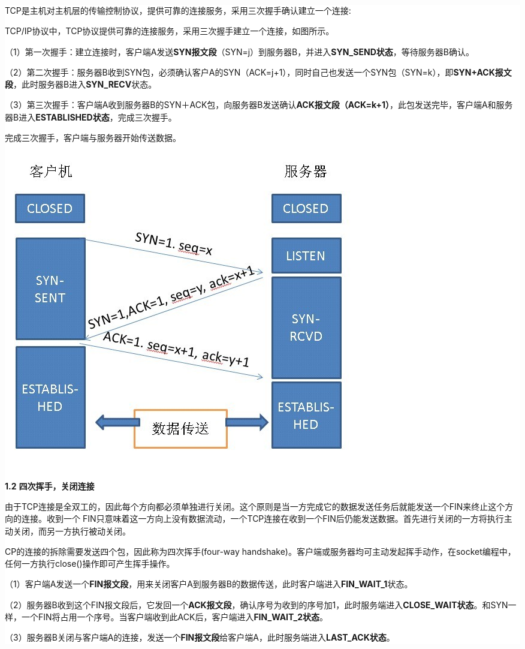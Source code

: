 TCP是主机对主机层的传输控制协议，提供可靠的连接服务，采用三次握手确认建立一个连接:

TCP/IP协议中，TCP协议提供可靠的连接服务，采用三次握手建立一个连接，如图所示。

（1）第一次握手：建立连接时，客户端A发送**SYN报文段**（SYN=j）到服务器B，并进入**SYN_SEND状态**，等待服务器B确认。

（2）第二次握手：服务器B收到SYN包，必须确认客户A的SYN（ACK=j+1），同时自己也发送一个SYN包（SYN=k），即**SYN+ACK报文段**，此时服务器B进入**SYN_RECV**状态。

（3）第三次握手：客户端A收到服务器B的SYN＋ACK包，向服务器B发送确认**ACK报文段（ACK=k+1）**，此包发送完毕，客户端A和服务器B进入**ESTABLISHED状态**，完成三次握手。

完成三次握手，客户端与服务器开始传送数据。

![](./images/TCP%E4%B8%89%E6%AC%A1%E6%8F%A1%E6%89%8B.jpg)

**1.2** **四次挥手，关闭连接**

由于TCP连接是全双工的，因此每个方向都必须单独进行关闭。这个原则是当一方完成它的数据发送任务后就能发送一个FIN来终止这个方向的连接。收到一个 FIN只意味着这一方向上没有数据流动，一个TCP连接在收到一个FIN后仍能发送数据。首先进行关闭的一方将执行主动关闭，而另一方执行被动关闭。

CP的连接的拆除需要发送四个包，因此称为四次挥手(four-way handshake)。客户端或服务器均可主动发起挥手动作，在socket编程中，任何一方执行close()操作即可产生挥手操作。

（1）客户端A发送一个**FIN报文段**，用来关闭客户A到服务器B的数据传送，此时客户端进入**FIN_WAIT_1**状态。

（2）服务器B收到这个FIN报文段后，它发回一个**ACK报文段**，确认序号为收到的序号加1，此时服务端进入**CLOSE_WAIT状态**。和SYN一样，一个FIN将占用一个序号。当客户端收到此ACK后，客户端进入**FIN_WAIT_2状态**。

（3）服务器B关闭与客户端A的连接，发送一个**FIN报文段**给客户端A，此时服务端进入**LAST_ACK状态**。
